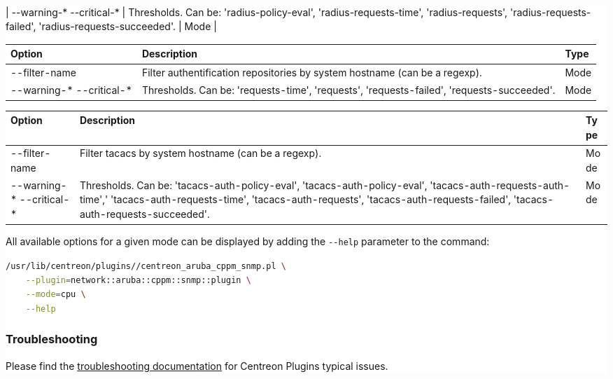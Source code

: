| --warning-* --critical-* | Thresholds. Can be: 'radius-policy-eval', 'radius-requests-time', 'radius-requests', 'radius-requests-failed', 'radius-requests-succeeded'.    | Mode |

</TabItem>
<TabItem value="Repositories" label="Repositories">

| Option                   | Description                                                                                  | Type |
|:-------------------------|:---------------------------------------------------------------------------------------------|:-----|
| --filter-name            | Filter authentification repositories by system hostname (can be a regexp).                   | Mode |
| --warning-* --critical-* | Thresholds. Can be: 'requests-time', 'requests', 'requests-failed', 'requests-succeeded'.    | Mode |

</TabItem>
<TabItem value="Tacacs" label="Tacacs">

| Option                   | Description                                                                                                                                                                                                                           | Type |
|:-------------------------|:--------------------------------------------------------------------------------------------------------------------------------------------------------------------------------------------------------------------------------------|:-----|
| --filter-name            | Filter tacacs by system hostname (can be a regexp).                                                                                                                                                                                   | Mode |
| --warning-* --critical-* | Thresholds. Can be: 'tacacs-auth-policy-eval', 'tacacs-auth-policy-eval', 'tacacs-auth-requests-auth-time',' 'tacacs-auth-requests-time', 'tacacs-auth-requests', 'tacacs-auth-requests-failed', 'tacacs-auth-requests-succeeded'.    | Mode |

</TabItem>
</Tabs>


All available options for a given mode can be displayed by adding the
`--help` parameter to the command:

```bash
/usr/lib/centreon/plugins//centreon_aruba_cppm_snmp.pl \
	--plugin=network::aruba::cppm::snmp::plugin \
	--mode=cpu \
    --help
```

### Troubleshooting

Please find the [troubleshooting documentation](../getting-started/how-to-guides/troubleshooting-plugins.md)
for Centreon Plugins typical issues.